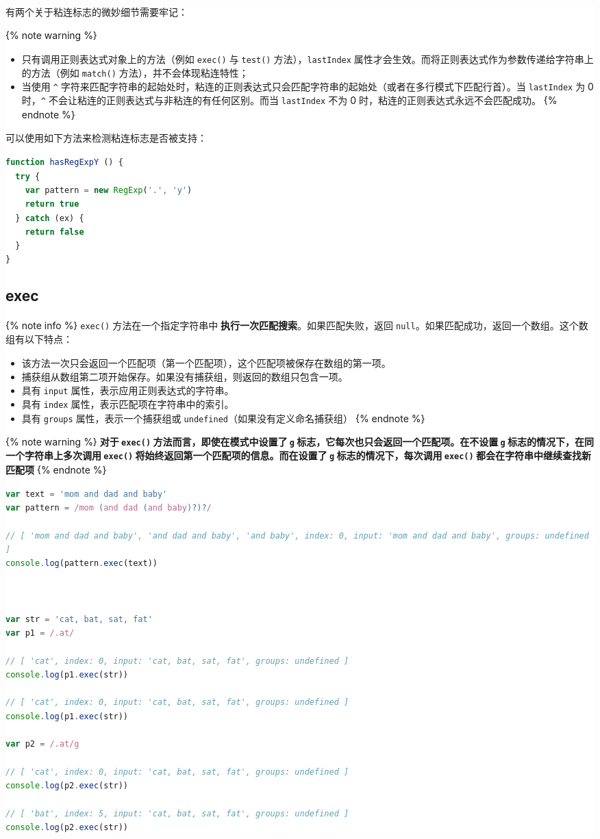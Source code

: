 有两个关于粘连标志的微妙细节需要牢记：

{% note warning %}
- 只有调用正则表达式对象上的方法（例如 `exec()` 与 `test()` 方法），`lastIndex` 属性才会生效。而将正则表达式作为参数传递给字符串上的方法（例如 `match()` 方法），并不会体现粘连特性；
- 当使用 `^` 字符来匹配字符串的起始处时，粘连的正则表达式只会匹配字符串的起始处（或者在多行模式下匹配行首）。当 `lastIndex` 为 0 时，`^` 不会让粘连的正则表达式与非粘连的有任何区别。而当 `lastIndex` 不为 0 时，粘连的正则表达式永远不会匹配成功。
{% endnote %}

可以使用如下方法来检测粘连标志是否被支持：

```js
function hasRegExpY () {
  try {
    var pattern = new RegExp('.', 'y')
    return true
  } catch (ex) {
    return false
  }
}
```

## exec

{% note info %}
`exec()` 方法在一个指定字符串中 **执行一次匹配搜索**。如果匹配失败，返回 `null`。如果匹配成功，返回一个数组。这个数组有以下特点：
- 该方法一次只会返回一个匹配项（第一个匹配项），这个匹配项被保存在数组的第一项。
- 捕获组从数组第二项开始保存。如果没有捕获组，则返回的数组只包含一项。
- 具有 `input` 属性，表示应用正则表达式的字符串。
- 具有 `index` 属性，表示匹配项在字符串中的索引。
- 具有 `groups` 属性，表示一个捕获组或 `undefined`（如果没有定义命名捕获组）
{% endnote %}

{% note warning %}
**对于 `exec()` 方法而言，即使在模式中设置了 `g` 标志，它每次也只会返回一个匹配项。在不设置 `g` 标志的情况下，在同一个字符串上多次调用 `exec()` 将始终返回第一个匹配项的信息。而在设置了 `g` 标志的情况下，每次调用 `exec()` 都会在字符串中继续查找新匹配项**
{% endnote %}

```js
var text = 'mom and dad and baby'
var pattern = /mom (and dad (and baby)?)?/

// [ 'mom and dad and baby', 'and dad and baby', 'and baby', index: 0, input: 'mom and dad and baby', groups: undefined ]
console.log(pattern.exec(text))



var str = 'cat, bat, sat, fat'
var p1 = /.at/

// [ 'cat', index: 0, input: 'cat, bat, sat, fat', groups: undefined ]
console.log(p1.exec(str))

// [ 'cat', index: 0, input: 'cat, bat, sat, fat', groups: undefined ]
console.log(p1.exec(str))

var p2 = /.at/g

// [ 'cat', index: 0, input: 'cat, bat, sat, fat', groups: undefined ]
console.log(p2.exec(str))

// [ 'bat', index: 5, input: 'cat, bat, sat, fat', groups: undefined ]
console.log(p2.exec(str))
```
